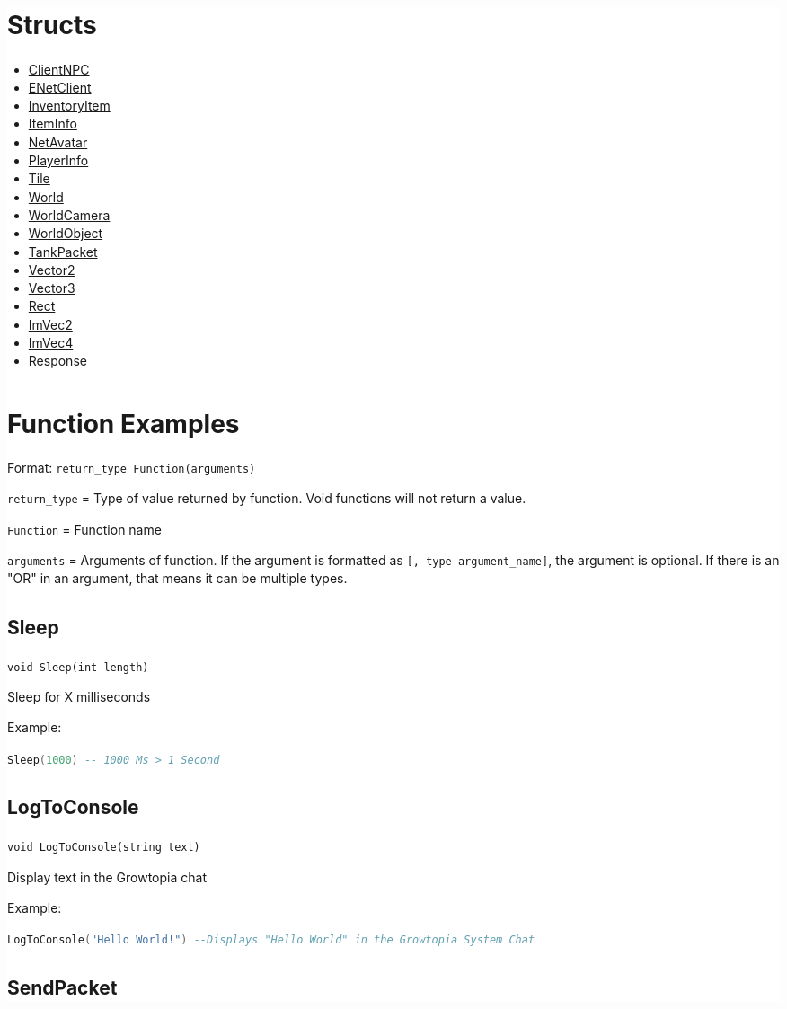 # Structs
* [ClientNPC](#ClientNPC)
* [ENetClient](#ENetClient)
* [InventoryItem](#InventoryItem)
* [ItemInfo](#ItemInfo)
* [NetAvatar](#NetAvatar)
* [PlayerInfo](#PlayerInfo)
* [Tile](#Tile)
* [World](#World)
* [WorldCamera](#WorldCamera)
* [WorldObject](#WorldObject)
* [TankPacket](#TankPacket)
* [Vector2](#Vector2)
* [Vector3](#Vector3)
* [Rect](#Rect)
* [ImVec2](#ImVec2)
* [ImVec4](#ImVec4)
* [Response](#Response)

# Function Examples

Format:
`return_type Function(arguments)`

`return_type` = Type of value returned by function. Void functions will not return a value.

`Function` = Function name

`arguments` = Arguments of function. If the argument is formatted as `[, type argument_name]`, the argument is optional. If there is an "OR" in an argument, that means it can be multiple types.

## Sleep

`void Sleep(int length)`

Sleep for X milliseconds

Example:
```lua
Sleep(1000) -- 1000 Ms > 1 Second
```

## LogToConsole

`void LogToConsole(string text)`

Display text in the Growtopia chat

Example:
```lua
LogToConsole("Hello World!") --Displays "Hello World" in the Growtopia System Chat
```
## SendPacket
